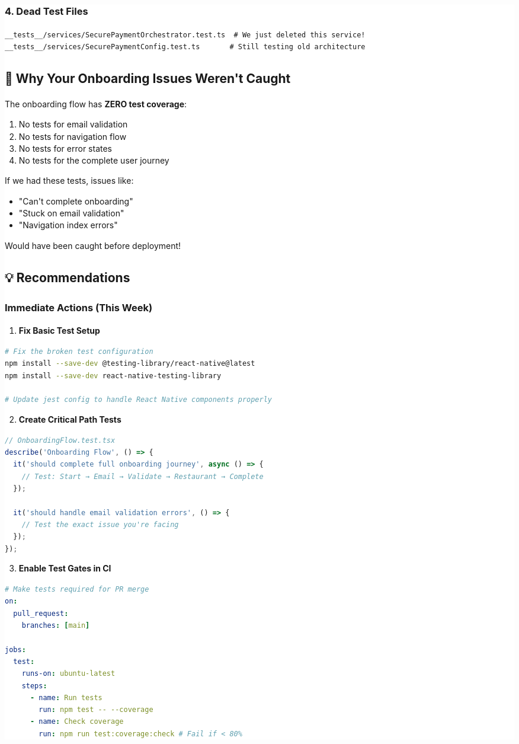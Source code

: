 ### 4. Dead Test Files
```
__tests__/services/SecurePaymentOrchestrator.test.ts  # We just deleted this service!
__tests__/services/SecurePaymentConfig.test.ts       # Still testing old architecture
```

## 🎯 Why Your Onboarding Issues Weren't Caught

The onboarding flow has **ZERO test coverage**:
1. No tests for email validation
2. No tests for navigation flow
3. No tests for error states
4. No tests for the complete user journey

If we had these tests, issues like:
- "Can't complete onboarding"
- "Stuck on email validation"
- "Navigation index errors"

Would have been caught before deployment!

## 💡 Recommendations

### Immediate Actions (This Week)

1. **Fix Basic Test Setup**
```bash
# Fix the broken test configuration
npm install --save-dev @testing-library/react-native@latest
npm install --save-dev react-native-testing-library

# Update jest config to handle React Native components properly
```

2. **Create Critical Path Tests**
```typescript
// OnboardingFlow.test.tsx
describe('Onboarding Flow', () => {
  it('should complete full onboarding journey', async () => {
    // Test: Start → Email → Validate → Restaurant → Complete
  });
  
  it('should handle email validation errors', () => {
    // Test the exact issue you're facing
  });
});
```

3. **Enable Test Gates in CI**
```yaml
# Make tests required for PR merge
on:
  pull_request:
    branches: [main]
    
jobs:
  test:
    runs-on: ubuntu-latest
    steps:
      - name: Run tests
        run: npm test -- --coverage
      - name: Check coverage
        run: npm run test:coverage:check # Fail if < 80%
```

